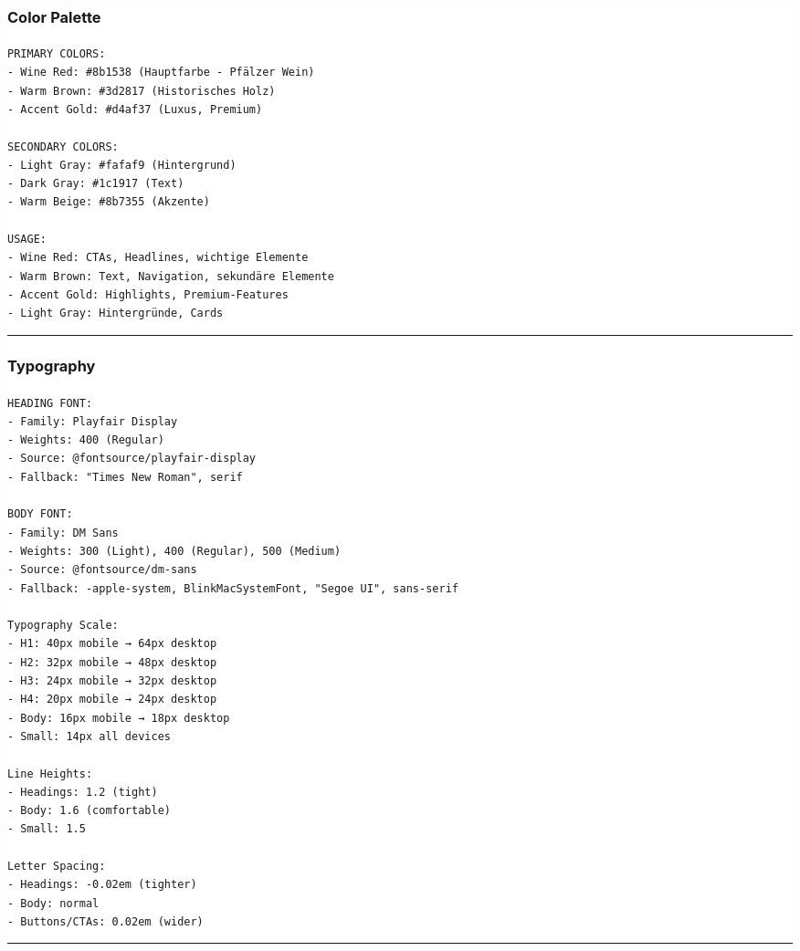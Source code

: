 
### Color Palette

```
PRIMARY COLORS:
- Wine Red: #8b1538 (Hauptfarbe - Pfälzer Wein)
- Warm Brown: #3d2817 (Historisches Holz)
- Accent Gold: #d4af37 (Luxus, Premium)

SECONDARY COLORS:
- Light Gray: #fafaf9 (Hintergrund)
- Dark Gray: #1c1917 (Text)
- Warm Beige: #8b7355 (Akzente)

USAGE:
- Wine Red: CTAs, Headlines, wichtige Elemente
- Warm Brown: Text, Navigation, sekundäre Elemente
- Accent Gold: Highlights, Premium-Features
- Light Gray: Hintergründe, Cards
```

---

### Typography

```
HEADING FONT:
- Family: Playfair Display
- Weights: 400 (Regular)
- Source: @fontsource/playfair-display
- Fallback: "Times New Roman", serif

BODY FONT:
- Family: DM Sans
- Weights: 300 (Light), 400 (Regular), 500 (Medium)
- Source: @fontsource/dm-sans
- Fallback: -apple-system, BlinkMacSystemFont, "Segoe UI", sans-serif

Typography Scale:
- H1: 40px mobile → 64px desktop
- H2: 32px mobile → 48px desktop
- H3: 24px mobile → 32px desktop
- H4: 20px mobile → 24px desktop
- Body: 16px mobile → 18px desktop
- Small: 14px all devices

Line Heights:
- Headings: 1.2 (tight)
- Body: 1.6 (comfortable)
- Small: 1.5

Letter Spacing:
- Headings: -0.02em (tighter)
- Body: normal
- Buttons/CTAs: 0.02em (wider)
```

---